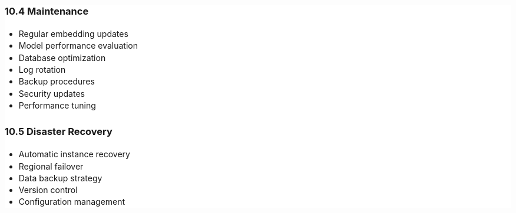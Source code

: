 ### 10.4 Maintenance
- Regular embedding updates
- Model performance evaluation
- Database optimization
- Log rotation
- Backup procedures
- Security updates
- Performance tuning

### 10.5 Disaster Recovery
- Automatic instance recovery
- Regional failover
- Data backup strategy
- Version control
- Configuration management
